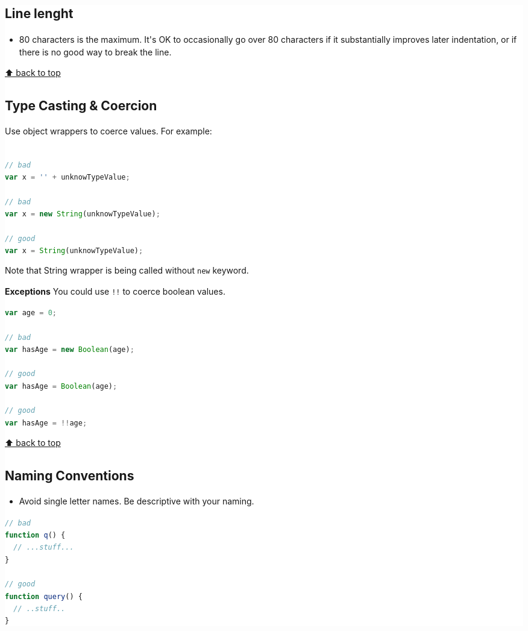 Line lenght
-------------------------------------------------------------------------------

* 80 characters is the maximum. It's OK to occasionally go over 80 characters if it substantially improves later indentation, or if there is no good way to break the line.

[⬆ back to top](#)


Type Casting & Coercion
-------------------------------------------------------------------------------
Use object wrappers to coerce values. For example:

```javascript

// bad
var x = '' + unknowTypeValue;

// bad
var x = new String(unknowTypeValue);

// good
var x = String(unknowTypeValue);
```
Note that String wrapper is being called without `new` keyword.

**Exceptions** 
You could use `!!` to coerce boolean values.

```javascript
var age = 0;

// bad
var hasAge = new Boolean(age);

// good
var hasAge = Boolean(age);

// good
var hasAge = !!age;
```

[⬆ back to top](#)


Naming Conventions
-------------------------------------------------------------------------------

* Avoid single letter names. Be descriptive with your naming.

```javascript
// bad
function q() {
  // ...stuff...
}

// good
function query() {
  // ..stuff..
}
```
